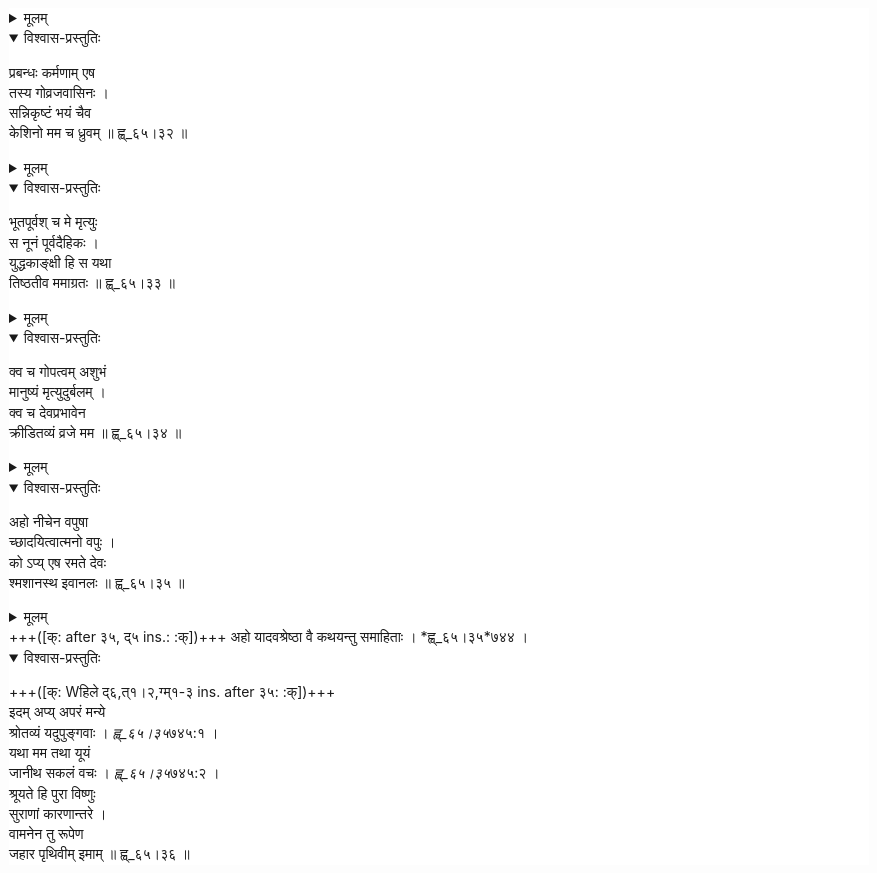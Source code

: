<details><summary>मूलम्</summary></details>

<details open><summary>विश्वास-प्रस्तुतिः</summary>

प्रबन्धः कर्मणाम् एष  
तस्य गोव्रजवासिनः ।  
सन्निकृष्टं भयं चैव  
केशिनो मम च ध्रुवम् ॥ ह्व्_६५।३२ ॥
</details>

<details><summary>मूलम्</summary></details>

<details open><summary>विश्वास-प्रस्तुतिः</summary>

भूतपूर्वश् च मे मृत्युः  
स नूनं पूर्वदैहिकः ।  
युद्धकाङ्क्षी हि स यथा  
तिष्ठतीव ममाग्रतः ॥ ह्व्_६५।३३ ॥
</details>

<details><summary>मूलम्</summary></details>

<details open><summary>विश्वास-प्रस्तुतिः</summary>

क्व च गोपत्वम् अशुभं  
मानुष्यं मृत्युदुर्बलम् ।  
क्व च देवप्रभावेन  
क्रीडितव्यं व्रजे मम ॥ ह्व्_६५।३४ ॥
</details>

<details><summary>मूलम्</summary></details>

<details open><summary>विश्वास-प्रस्तुतिः</summary>

अहो नीचेन वपुषा  
च्छादयित्वात्मनो वपुः ।  
को ऽप्य् एष रमते देवः  
श्मशानस्थ इवानलः ॥ ह्व्_६५।३५ ॥
</details>

<details><summary>मूलम्</summary></details>
+++([क्: after ३५, द्५ ins.: :क्])+++  
अहो यादवश्रेष्ठा वै  
कथयन्तु समाहिताः । *ह्व्_६५।३५*७४४ ।  
    

<details open><summary>विश्वास-प्रस्तुतिः</summary>

+++([क्: Wहिले द्६,त्१।२,ग्म्१-३ ins. after ३५: :क्])+++  
इदम् अप्य् अपरं मन्ये  
श्रोतव्यं यदुपुङ्गवाः । *ह्व्_६५।३५*७४५:१ ।  
यथा मम तथा यूयं  
जानीथ सकलं वचः । *ह्व्_६५।३५*७४५:२ ।  
श्रूयते हि पुरा विष्णुः  
सुराणां कारणान्तरे ।  
वामनेन तु रूपेण  
जहार पृथिवीम् इमाम् ॥ ह्व्_६५।३६ ॥
</details>
